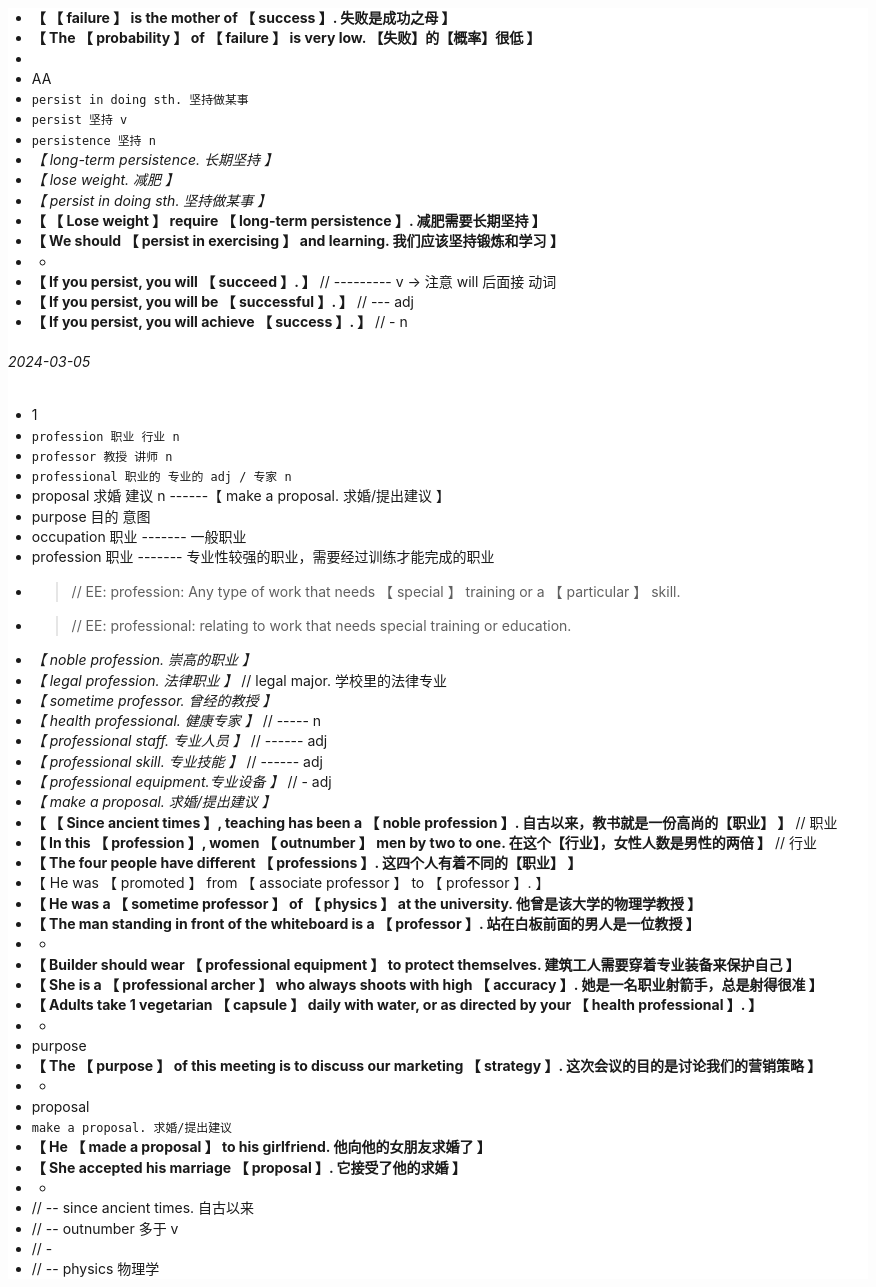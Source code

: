 - **【 【 failure 】 is the mother of 【 success 】. 失败是成功之母 】**
- **【 The 【 probability 】 of 【 failure 】 is very low. 【失败】的【概率】很低 】**
-
- AA
- `persist in doing sth. 坚持做某事`
- `persist 坚持 v`
- `persistence 坚持 n`
- _【 long-term persistence. 长期坚持 】_
- _【 lose weight. 减肥 】_
- _【 persist in doing sth. 坚持做某事 】_
- **【 【 Lose weight 】 require 【 long-term persistence 】. 减肥需要长期坚持 】**
- **【 We should 【 persist in exercising 】 and learning. 我们应该坚持锻炼和学习 】**
- -
- **【 If you persist, you will 【 succeed 】. 】** // --------- v -> 注意 will 后面接 动词
- **【 If you persist, you will be 【 successful 】. 】** // --- adj
- **【 If you persist, you will achieve 【 success 】. 】** // - n

###### 2024-03-05

- 1
- `profession 职业 行业 n`
- `professor 教授 讲师 n`
- `professional 职业的 专业的 adj / 专家 n`
- proposal 求婚 建议 n ------【 make a proposal. 求婚/提出建议 】
- purpose 目的 意图
- occupation 职业 ------- 一般职业
- profession 职业 ------- 专业性较强的职业，需要经过训练才能完成的职业
- > // EE: profession: Any type of work that needs 【 special 】 training or a 【 particular 】 skill.
- > // EE: professional: relating to work that needs special training or education.
- _【 noble profession. 崇高的职业 】_
- _【 legal profession. 法律职业 】_ // legal major. 学校里的法律专业
- _【 sometime professor. 曾经的教授 】_
- _【 health professional. 健康专家 】_ // ----- n
- _【 professional staff. 专业人员 】_ // ------ adj
- _【 professional skill. 专业技能 】_ // ------ adj
- _【 professional equipment.专业设备 】_ // - adj
- _【 make a proposal. 求婚/提出建议 】_
- **【 【 Since ancient times 】, teaching has been a 【 noble profession 】. 自古以来，教书就是一份高尚的【职业】 】** // 职业
- **【 In this 【 profession 】, women 【 outnumber 】 men by two to one. 在这个【行业】，女性人数是男性的两倍 】** // 行业
- **【 The four people have different 【 professions 】. 这四个人有着不同的【职业】 】**
- 【 He was 【 promoted 】 from 【 associate professor 】 to 【 professor 】. 】
- **【 He was a 【 sometime professor 】 of 【 physics 】 at the university. 他曾是该大学的物理学教授 】**
- **【 The man standing in front of the whiteboard is a 【 professor 】. 站在白板前面的男人是一位教授 】**
- -
- **【 Builder should wear 【 professional equipment 】 to protect themselves. 建筑工人需要穿着专业装备来保护自己 】**
- **【 She is a 【 professional archer 】 who always shoots with high 【 accuracy 】. 她是一名职业射箭手，总是射得很准 】**
- **【 Adults take 1 vegetarian 【 capsule 】 daily with water, or as directed by your 【 health professional 】. 】**
- -
- purpose
- **【 The 【 purpose 】 of this meeting is to discuss our marketing 【 strategy 】. 这次会议的目的是讨论我们的营销策略 】**
- -
- proposal
- `make a proposal. 求婚/提出建议`
- **【 He 【 made a proposal 】 to his girlfriend. 他向他的女朋友求婚了 】**
- **【 She accepted his marriage 【 proposal 】. 它接受了他的求婚 】**
- -
- // -- since ancient times. 自古以来
- // -- outnumber 多于 v
- // -
- // -- physics 物理学